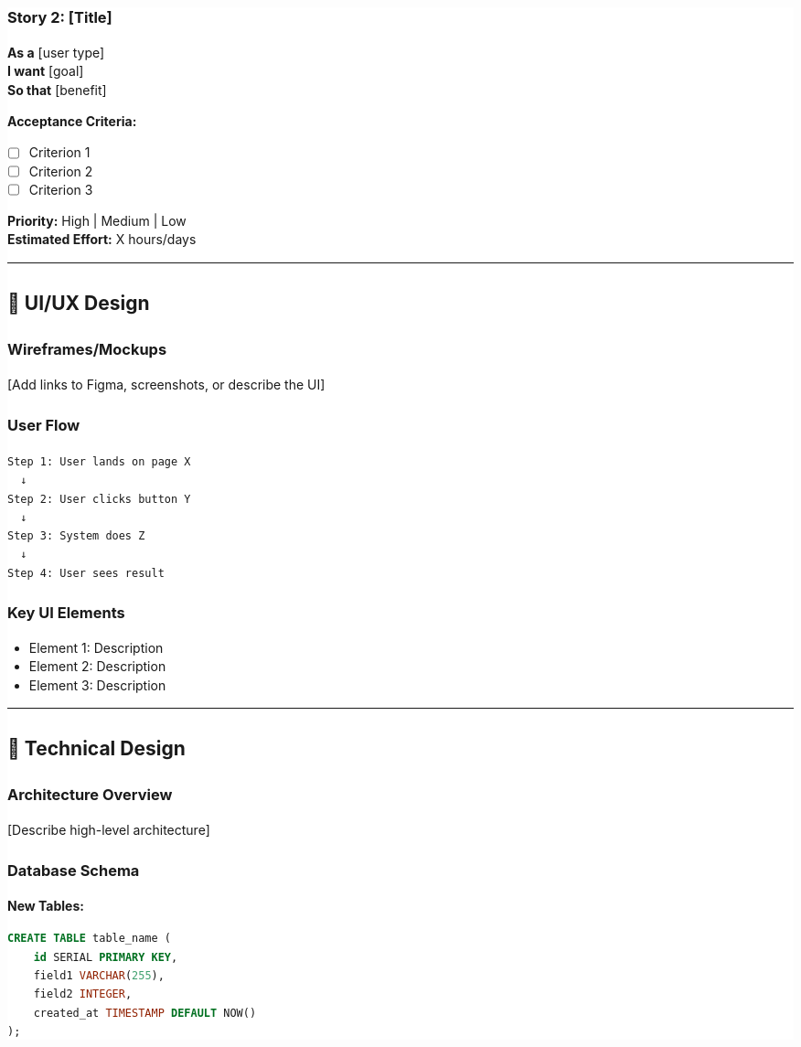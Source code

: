 ### Story 2: [Title]
**As a** [user type]  
**I want** [goal]  
**So that** [benefit]

**Acceptance Criteria:**
- [ ] Criterion 1
- [ ] Criterion 2
- [ ] Criterion 3

**Priority:** High | Medium | Low  
**Estimated Effort:** X hours/days

---

## 🎨 UI/UX Design

### Wireframes/Mockups
[Add links to Figma, screenshots, or describe the UI]

### User Flow
```
Step 1: User lands on page X
  ↓
Step 2: User clicks button Y
  ↓
Step 3: System does Z
  ↓
Step 4: User sees result
```

### Key UI Elements
- Element 1: Description
- Element 2: Description
- Element 3: Description

---

## 🔧 Technical Design

### Architecture Overview
[Describe high-level architecture]

### Database Schema

**New Tables:**
```sql
CREATE TABLE table_name (
    id SERIAL PRIMARY KEY,
    field1 VARCHAR(255),
    field2 INTEGER,
    created_at TIMESTAMP DEFAULT NOW()
);
```
